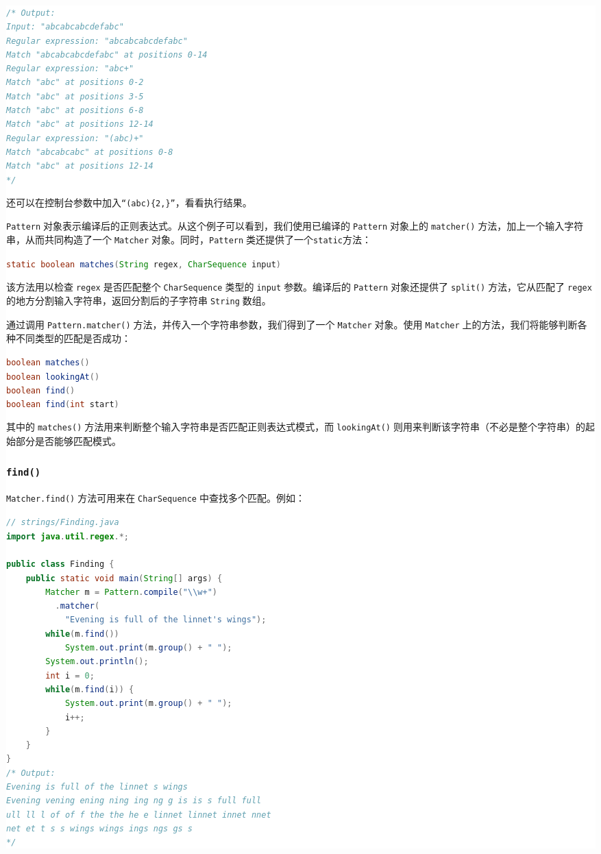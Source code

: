 ```java
/* Output:
Input: "abcabcabcdefabc"
Regular expression: "abcabcabcdefabc"
Match "abcabcabcdefabc" at positions 0-14
Regular expression: "abc+"
Match "abc" at positions 0-2
Match "abc" at positions 3-5
Match "abc" at positions 6-8
Match "abc" at positions 12-14
Regular expression: "(abc)+"
Match "abcabcabc" at positions 0-8
Match "abc" at positions 12-14
*/
```

还可以在控制台参数中加入`“(abc){2,}”`，看看执行结果。

`Pattern` 对象表示编译后的正则表达式。从这个例子可以看到，我们使用已编译的 `Pattern` 对象上的 `matcher()` 方法，加上一个输入字符串，从而共同构造了一个 `Matcher` 对象。同时，`Pattern` 类还提供了一个`static`方法：

```java
static boolean matches(String regex, CharSequence input)
```

该方法用以检查 `regex` 是否匹配整个 `CharSequence` 类型的 `input` 参数。编译后的 `Pattern` 对象还提供了 `split()` 方法，它从匹配了 `regex` 的地方分割输入字符串，返回分割后的子字符串 `String` 数组。

通过调用 `Pattern.matcher()` 方法，并传入一个字符串参数，我们得到了一个 `Matcher` 对象。使用 `Matcher` 上的方法，我们将能够判断各种不同类型的匹配是否成功：

```java
boolean matches()
boolean lookingAt()
boolean find()
boolean find(int start)
```

其中的 `matches()` 方法用来判断整个输入字符串是否匹配正则表达式模式，而 `lookingAt()` 则用来判断该字符串（不必是整个字符串）的起始部分是否能够匹配模式。

### `find()`

`Matcher.find()` 方法可用来在 `CharSequence` 中查找多个匹配。例如：

```java
// strings/Finding.java
import java.util.regex.*;

public class Finding {
    public static void main(String[] args) {
        Matcher m = Pattern.compile("\\w+")
          .matcher(
            "Evening is full of the linnet's wings");
        while(m.find())
            System.out.print(m.group() + " ");
        System.out.println();
        int i = 0;
        while(m.find(i)) {
            System.out.print(m.group() + " ");
            i++;
        }
    }
}
/* Output:
Evening is full of the linnet s wings
Evening vening ening ning ing ng g is is s full full
ull ll l of of f the the he e linnet linnet innet nnet
net et t s s wings wings ings ngs gs s
*/
```